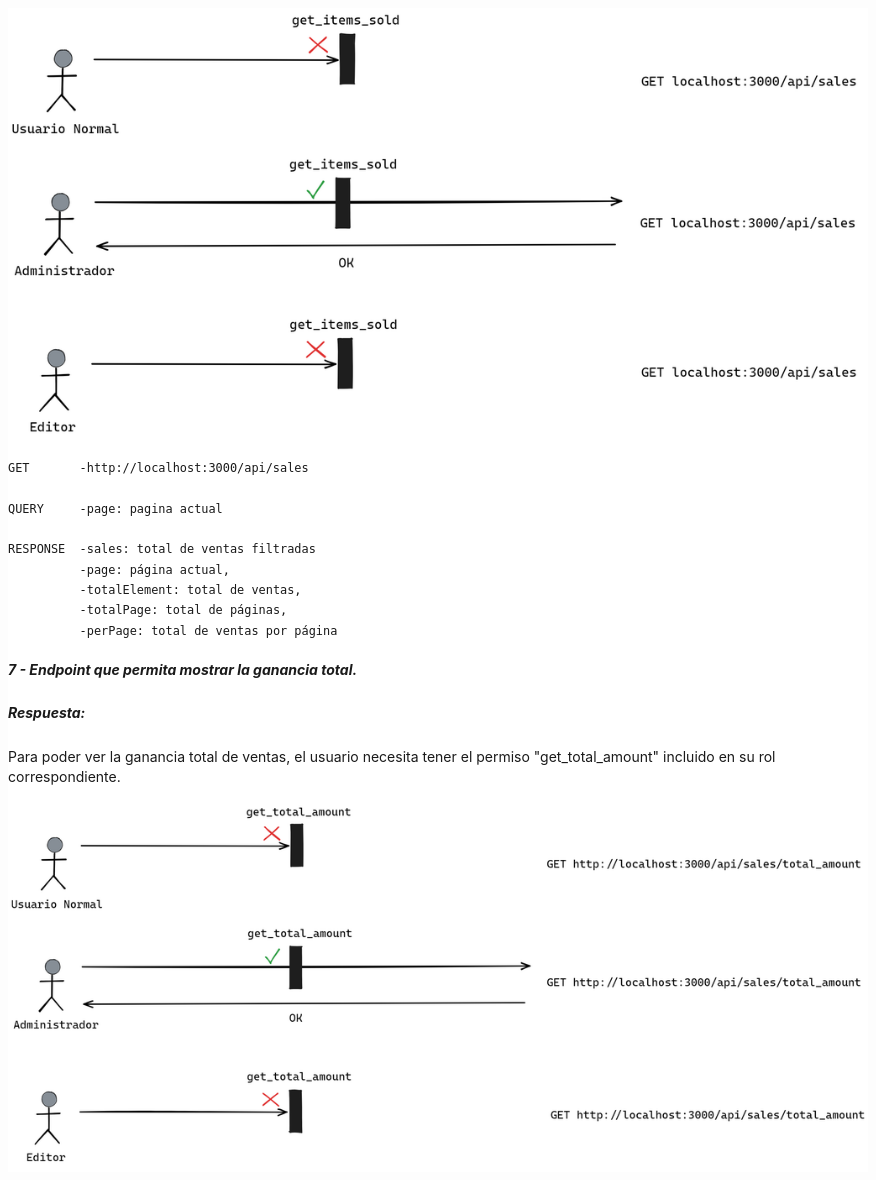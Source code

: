 <img src="./docs/008.png" ></img>

```text
GET       -http://localhost:3000/api/sales

QUERY     -page: pagina actual

RESPONSE  -sales: total de ventas filtradas
          -page: página actual,
          -totalElement: total de ventas,
          -totalPage: total de páginas,
          -perPage: total de ventas por página
```

##### 7 - Endpoint que permita mostrar la ganancia total.

##### Respuesta:

Para poder ver la ganancia total de ventas, el usuario necesita tener el permiso "get_total_amount" incluido en su rol correspondiente.

<img src="./docs/011.png" ></img>
